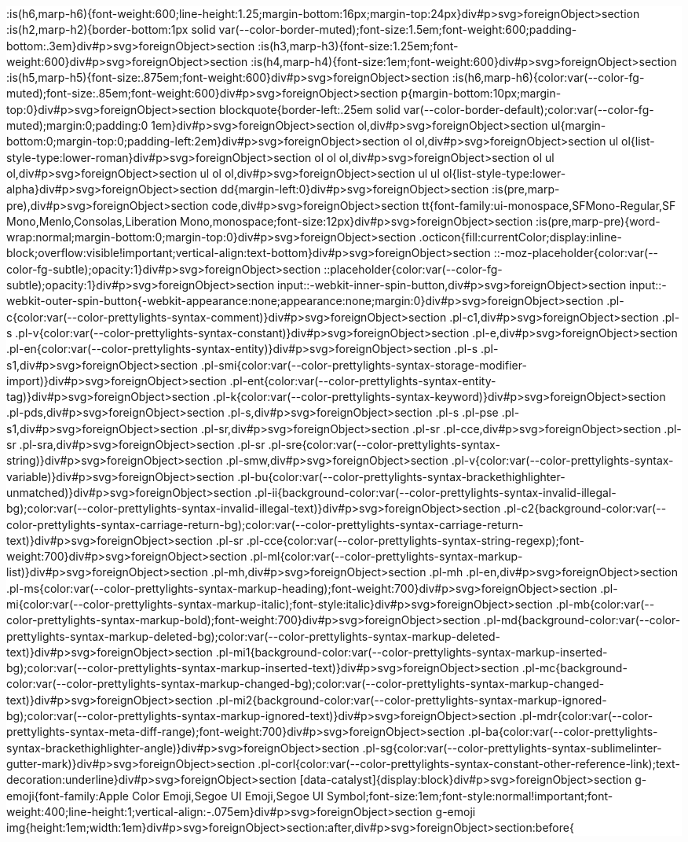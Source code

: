 :is(h6,marp-h6){font-weight:600;line-height:1.25;margin-bottom:16px;margin-top:24px}div#p>svg>foreignObject>section :is(h2,marp-h2){border-bottom:1px solid var(--color-border-muted);font-size:1.5em;font-weight:600;padding-bottom:.3em}div#p>svg>foreignObject>section :is(h3,marp-h3){font-size:1.25em;font-weight:600}div#p>svg>foreignObject>section :is(h4,marp-h4){font-size:1em;font-weight:600}div#p>svg>foreignObject>section :is(h5,marp-h5){font-size:.875em;font-weight:600}div#p>svg>foreignObject>section :is(h6,marp-h6){color:var(--color-fg-muted);font-size:.85em;font-weight:600}div#p>svg>foreignObject>section p{margin-bottom:10px;margin-top:0}div#p>svg>foreignObject>section blockquote{border-left:.25em solid var(--color-border-default);color:var(--color-fg-muted);margin:0;padding:0 1em}div#p>svg>foreignObject>section ol,div#p>svg>foreignObject>section ul{margin-bottom:0;margin-top:0;padding-left:2em}div#p>svg>foreignObject>section ol ol,div#p>svg>foreignObject>section ul ol{list-style-type:lower-roman}div#p>svg>foreignObject>section ol ol ol,div#p>svg>foreignObject>section ol ul ol,div#p>svg>foreignObject>section ul ol ol,div#p>svg>foreignObject>section ul ul ol{list-style-type:lower-alpha}div#p>svg>foreignObject>section dd{margin-left:0}div#p>svg>foreignObject>section :is(pre,marp-pre),div#p>svg>foreignObject>section code,div#p>svg>foreignObject>section tt{font-family:ui-monospace,SFMono-Regular,SF Mono,Menlo,Consolas,Liberation Mono,monospace;font-size:12px}div#p>svg>foreignObject>section :is(pre,marp-pre){word-wrap:normal;margin-bottom:0;margin-top:0}div#p>svg>foreignObject>section .octicon{fill:currentColor;display:inline-block;overflow:visible!important;vertical-align:text-bottom}div#p>svg>foreignObject>section ::-moz-placeholder{color:var(--color-fg-subtle);opacity:1}div#p>svg>foreignObject>section ::placeholder{color:var(--color-fg-subtle);opacity:1}div#p>svg>foreignObject>section input::-webkit-inner-spin-button,div#p>svg>foreignObject>section input::-webkit-outer-spin-button{-webkit-appearance:none;appearance:none;margin:0}div#p>svg>foreignObject>section .pl-c{color:var(--color-prettylights-syntax-comment)}div#p>svg>foreignObject>section .pl-c1,div#p>svg>foreignObject>section .pl-s .pl-v{color:var(--color-prettylights-syntax-constant)}div#p>svg>foreignObject>section .pl-e,div#p>svg>foreignObject>section .pl-en{color:var(--color-prettylights-syntax-entity)}div#p>svg>foreignObject>section .pl-s .pl-s1,div#p>svg>foreignObject>section .pl-smi{color:var(--color-prettylights-syntax-storage-modifier-import)}div#p>svg>foreignObject>section .pl-ent{color:var(--color-prettylights-syntax-entity-tag)}div#p>svg>foreignObject>section .pl-k{color:var(--color-prettylights-syntax-keyword)}div#p>svg>foreignObject>section .pl-pds,div#p>svg>foreignObject>section .pl-s,div#p>svg>foreignObject>section .pl-s .pl-pse .pl-s1,div#p>svg>foreignObject>section .pl-sr,div#p>svg>foreignObject>section .pl-sr .pl-cce,div#p>svg>foreignObject>section .pl-sr .pl-sra,div#p>svg>foreignObject>section .pl-sr .pl-sre{color:var(--color-prettylights-syntax-string)}div#p>svg>foreignObject>section .pl-smw,div#p>svg>foreignObject>section .pl-v{color:var(--color-prettylights-syntax-variable)}div#p>svg>foreignObject>section .pl-bu{color:var(--color-prettylights-syntax-brackethighlighter-unmatched)}div#p>svg>foreignObject>section .pl-ii{background-color:var(--color-prettylights-syntax-invalid-illegal-bg);color:var(--color-prettylights-syntax-invalid-illegal-text)}div#p>svg>foreignObject>section .pl-c2{background-color:var(--color-prettylights-syntax-carriage-return-bg);color:var(--color-prettylights-syntax-carriage-return-text)}div#p>svg>foreignObject>section .pl-sr .pl-cce{color:var(--color-prettylights-syntax-string-regexp);font-weight:700}div#p>svg>foreignObject>section .pl-ml{color:var(--color-prettylights-syntax-markup-list)}div#p>svg>foreignObject>section .pl-mh,div#p>svg>foreignObject>section .pl-mh .pl-en,div#p>svg>foreignObject>section .pl-ms{color:var(--color-prettylights-syntax-markup-heading);font-weight:700}div#p>svg>foreignObject>section .pl-mi{color:var(--color-prettylights-syntax-markup-italic);font-style:italic}div#p>svg>foreignObject>section .pl-mb{color:var(--color-prettylights-syntax-markup-bold);font-weight:700}div#p>svg>foreignObject>section .pl-md{background-color:var(--color-prettylights-syntax-markup-deleted-bg);color:var(--color-prettylights-syntax-markup-deleted-text)}div#p>svg>foreignObject>section .pl-mi1{background-color:var(--color-prettylights-syntax-markup-inserted-bg);color:var(--color-prettylights-syntax-markup-inserted-text)}div#p>svg>foreignObject>section .pl-mc{background-color:var(--color-prettylights-syntax-markup-changed-bg);color:var(--color-prettylights-syntax-markup-changed-text)}div#p>svg>foreignObject>section .pl-mi2{background-color:var(--color-prettylights-syntax-markup-ignored-bg);color:var(--color-prettylights-syntax-markup-ignored-text)}div#p>svg>foreignObject>section .pl-mdr{color:var(--color-prettylights-syntax-meta-diff-range);font-weight:700}div#p>svg>foreignObject>section .pl-ba{color:var(--color-prettylights-syntax-brackethighlighter-angle)}div#p>svg>foreignObject>section .pl-sg{color:var(--color-prettylights-syntax-sublimelinter-gutter-mark)}div#p>svg>foreignObject>section .pl-corl{color:var(--color-prettylights-syntax-constant-other-reference-link);text-decoration:underline}div#p>svg>foreignObject>section [data-catalyst]{display:block}div#p>svg>foreignObject>section g-emoji{font-family:Apple Color Emoji,Segoe UI Emoji,Segoe UI Symbol;font-size:1em;font-style:normal!important;font-weight:400;line-height:1;vertical-align:-.075em}div#p>svg>foreignObject>section g-emoji img{height:1em;width:1em}div#p>svg>foreignObject>section:after,div#p>svg>foreignObject>section:before{